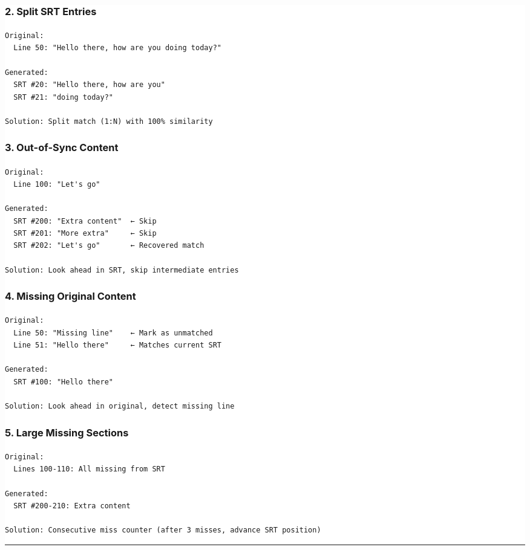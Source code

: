 ### 2. **Split SRT Entries**

```
Original:
  Line 50: "Hello there, how are you doing today?"

Generated:
  SRT #20: "Hello there, how are you"
  SRT #21: "doing today?"

Solution: Split match (1:N) with 100% similarity
```

### 3. **Out-of-Sync Content**

```
Original:
  Line 100: "Let's go"

Generated:
  SRT #200: "Extra content"  ← Skip
  SRT #201: "More extra"     ← Skip
  SRT #202: "Let's go"       ← Recovered match

Solution: Look ahead in SRT, skip intermediate entries
```

### 4. **Missing Original Content**

```
Original:
  Line 50: "Missing line"    ← Mark as unmatched
  Line 51: "Hello there"     ← Matches current SRT

Generated:
  SRT #100: "Hello there"

Solution: Look ahead in original, detect missing line
```

### 5. **Large Missing Sections**

```
Original:
  Lines 100-110: All missing from SRT

Generated:
  SRT #200-210: Extra content

Solution: Consecutive miss counter (after 3 misses, advance SRT position)
```

---
